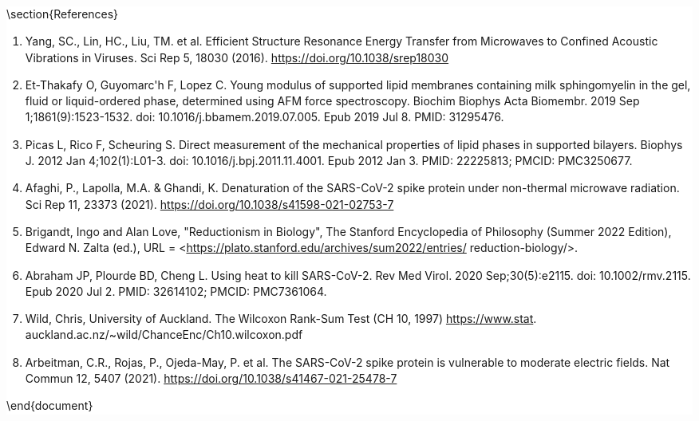 
\section{References}

1. Yang, SC., Lin, HC., Liu, TM. et al. Efficient Structure Resonance Energy Transfer from Microwaves to Confined Acoustic Vibrations in Viruses. Sci Rep 5, 18030 (2016). https://doi.org/10.1038/srep18030

2. Et-Thakafy O, Guyomarc'h F, Lopez C. Young modulus of supported lipid membranes containing milk sphingomyelin in the gel, fluid or liquid-ordered phase, determined using AFM force spectroscopy. Biochim Biophys Acta Biomembr. 2019 Sep 1;1861(9):1523-1532. doi: 10.1016/j.bbamem.2019.07.005. Epub 2019 Jul 8. PMID: 31295476.

3. Picas L, Rico F, Scheuring S. Direct measurement of the mechanical properties of lipid phases in supported bilayers. Biophys J. 2012 Jan 4;102(1):L01-3. doi: 10.1016/j.bpj.2011.11.4001. Epub 2012 Jan 3. PMID: 22225813; PMCID: PMC3250677.

4. Afaghi, P., Lapolla, M.A. & Ghandi, K. Denaturation of the SARS-CoV-2 spike protein under non-thermal microwave radiation. Sci Rep 11, 23373 (2021). https://doi.org/10.1038/s41598-021-02753-7

5. Brigandt, Ingo and Alan Love, "Reductionism in Biology", The Stanford Encyclopedia of Philosophy (Summer 2022 Edition), Edward N. Zalta (ed.), URL = <https://plato.stanford.edu/archives/sum2022/entries/ reduction-biology/>.

6. Abraham JP, Plourde BD, Cheng L. Using heat to kill SARS-CoV-2. Rev Med Virol. 2020 Sep;30(5):e2115. doi: 10.1002/rmv.2115. Epub 2020 Jul 2. PMID: 32614102; PMCID: PMC7361064.

7. Wild, Chris, University of Auckland. The Wilcoxon Rank-Sum Test (CH 10, 1997) https://www.stat. auckland.ac.nz/~wild/ChanceEnc/Ch10.wilcoxon.pdf

8. Arbeitman, C.R., Rojas, P., Ojeda-May, P. et al. The SARS-CoV-2 spike protein is vulnerable to moderate electric fields. Nat Commun 12, 5407 (2021). https://doi.org/10.1038/s41467-021-25478-7

\end{document}
